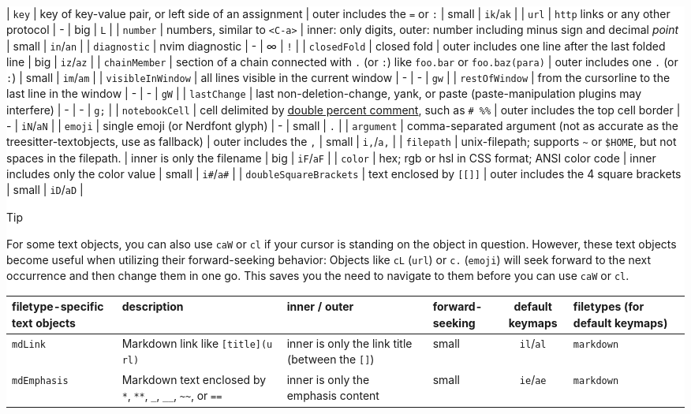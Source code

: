 | `key`                    | key of key-value pair, or left side of an assignment                                                                        | outer includes the `=` or `:`                                                             | small              |        `ik`/`ak`         |
| `url`                    | `http` links or any other protocol                                                                                          | \-                                                                                        | big                |           `L`            |
| `number`                 | numbers, similar to `<C-a>`                                                                                                 | inner: only digits, outer: number including minus sign and decimal *point*                | small              |        `in`/`an`         |
| `diagnostic`             | nvim diagnostic                                                                                                             | \-                                                                                        | ∞                  |           `!`            |
| `closedFold`             | closed fold                                                                                                                 | outer includes one line after the last folded line                                        | big                |        `iz`/`az`         |
| `chainMember`            | section of a chain connected with `.` (or `:`) like `foo.bar` or `foo.baz(para)`                                            | outer includes one `.` (or `:`)                                                           | small              |        `im`/`am`         |
| `visibleInWindow`        | all lines visible in the current window                                                                                     | \-                                                                                        | \-                 |           `gw`           |
| `restOfWindow`           | from the cursorline to the last line in the window                                                                          | \-                                                                                        | \-                 |           `gW`           |
| `lastChange`             | last non-deletion-change, yank, or paste (paste-manipulation plugins may interfere)                                         | \-                                                                                        | \-                 |           `g;`           |
| `notebookCell`           | cell delimited by [double percent comment][jupytext], such as `# %%`                                                        | outer includes the top cell border                                                        | \-                 |        `iN`/`aN`         |
| `emoji`                  | single emoji (or Nerdfont glyph)                                                                                            | \-                                                                                        | small              |           `.`            |
| `argument`               | comma-separated argument (not as accurate as the treesitter-textobjects, use as fallback)                                   | outer includes the `,`                                                                    | small              |        `i,`/`a,`         |
| `filepath`               | unix-filepath; supports `~` or `$HOME`, but not spaces in the filepath.                                                     | inner is only the filename                                                                | big                |        `iF`/`aF`         |
| `color`                  | hex; rgb or hsl in CSS format; ANSI color code                                                                              | inner includes only the color value                                                       | small              |        `i#`/`a#`         |
| `doubleSquareBrackets`   | text enclosed by `[[]]`                                                                                                     | outer includes the 4 square brackets                                                      | small              |        `iD`/`aD`         |

[jupytext]: https://jupytext.readthedocs.io/en/latest/formats-scripts.html#the-percent-format

> [!TIP]
> For some text objects, you can also use `caW` or `cl` if your cursor is
> standing on the object in question. However, these text objects become useful
> when utilizing their forward-seeking behavior: Objects like `cL` (`url`) or `c.`
> (`emoji`) will seek forward to the next occurrence and then change them in one
> go. This saves you the need to navigate to them before you can use `caW` or
> `cl`.

| filetype-specific text objects | description                                                                                        | inner / outer                                   | forward-seeking |   default keymaps   | filetypes (for default keymaps)     |
| :----------------------------- | :------------------------------------------------------------------------------------------------- | :-----------------------------------------------| :-------------- | :-----------------: | :---------------------------------- |
| `mdLink`                       | Markdown link like `[title](url)`                                                                  | inner is only the link title (between the `[]`) | small           |      `il`/`al`      | `markdown`                          |
| `mdEmphasis`                   | Markdown text enclosed by `*`, `**`, `_`, `__`, `~~`, or `==`                                      | inner is only the emphasis content              | small           |      `ie`/`ae`      | `markdown`                          |